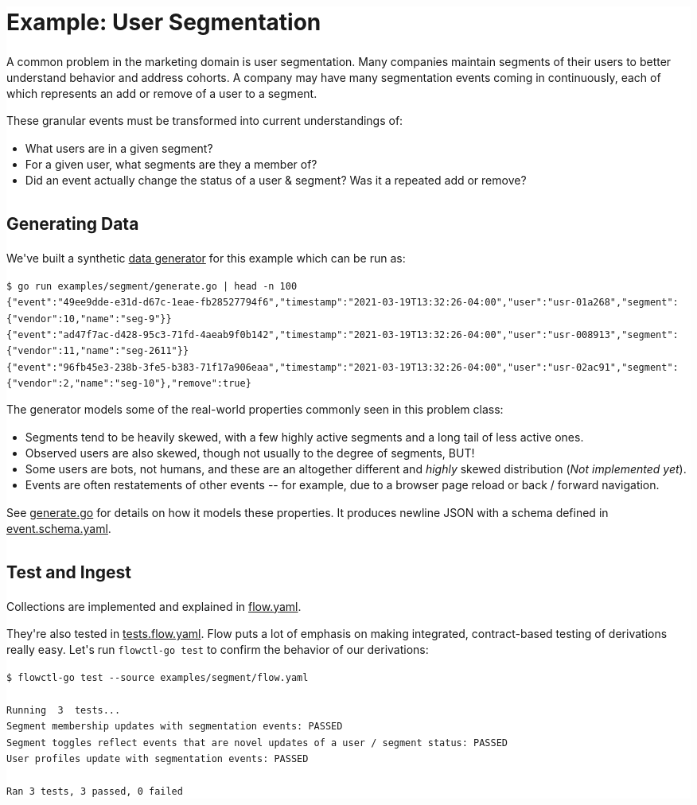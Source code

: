# Example: User Segmentation

A common problem in the marketing domain is user segmentation. Many companies
maintain segments of their users to better understand behavior and address cohorts.
A company may have many segmentation events coming in continuously, each of which
represents an add or remove of a user to a segment.

These granular events must be transformed into current understandings of:

-   What users are in a given segment?
-   For a given user, what segments are they a member of?
-   Did an event actually change the status of a user & segment? Was it a repeated add or remove?

## Generating Data

We've built a synthetic [data generator](generate.go) for this example which can be run as:

```console
$ go run examples/segment/generate.go | head -n 100
{"event":"49ee9dde-e31d-d67c-1eae-fb28527794f6","timestamp":"2021-03-19T13:32:26-04:00","user":"usr-01a268","segment":{"vendor":10,"name":"seg-9"}}
{"event":"ad47f7ac-d428-95c3-71fd-4aeab9f0b142","timestamp":"2021-03-19T13:32:26-04:00","user":"usr-008913","segment":{"vendor":11,"name":"seg-2611"}}
{"event":"96fb45e3-238b-3fe5-b383-71f17a906eaa","timestamp":"2021-03-19T13:32:26-04:00","user":"usr-02ac91","segment":{"vendor":2,"name":"seg-10"},"remove":true}
```

The generator models some of the real-world properties commonly seen in this problem class:

-   Segments tend to be heavily skewed, with a few highly active segments and a long tail of less active ones.
-   Observed users are also skewed, though not usually to the degree of segments, BUT!
-   Some users are bots, not humans, and these are an altogether different and _highly_ skewed distribution (_Not implemented yet_).
-   Events are often restatements of other events -- for example, due to a browser page reload or back / forward navigation.

See [generate.go](generate.go) for details on how it models these properties. It produces newline JSON with a schema defined in [event.schema.yaml](event.schema.yaml).

## Test and Ingest

Collections are implemented and explained in [flow.yaml](flow.yaml).

They're also tested in [tests.flow.yaml](tests.flow.yaml). Flow puts a lot of emphasis on making integrated, contract-based testing of derivations really easy. Let's run `flowctl-go test` to confirm the behavior of our derivations:

```console
$ flowctl-go test --source examples/segment/flow.yaml

Running  3  tests...
Segment membership updates with segmentation events: PASSED
Segment toggles reflect events that are novel updates of a user / segment status: PASSED
User profiles update with segmentation events: PASSED

Ran 3 tests, 3 passed, 0 failed
```

